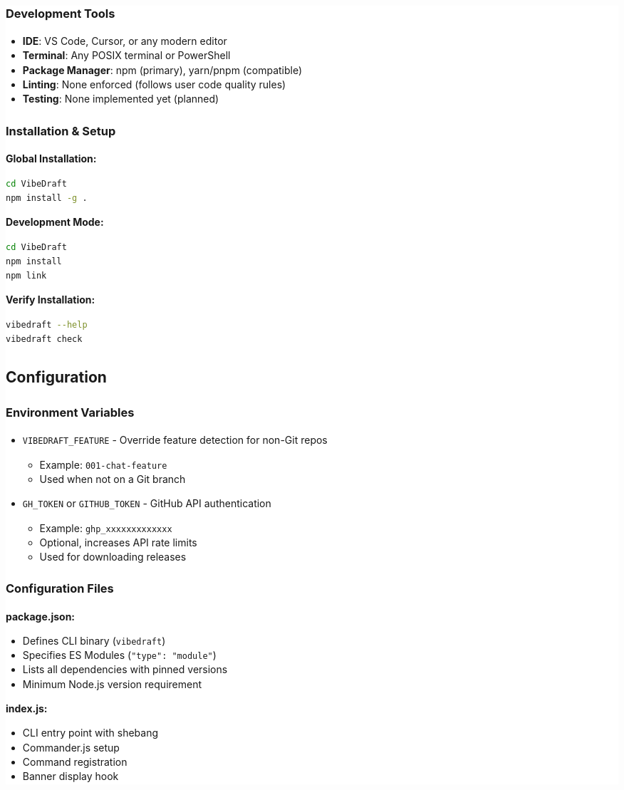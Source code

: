 ### Development Tools
- **IDE**: VS Code, Cursor, or any modern editor
- **Terminal**: Any POSIX terminal or PowerShell
- **Package Manager**: npm (primary), yarn/pnpm (compatible)
- **Linting**: None enforced (follows user code quality rules)
- **Testing**: None implemented yet (planned)

### Installation & Setup

**Global Installation:**
```bash
cd VibeDraft
npm install -g .
```

**Development Mode:**
```bash
cd VibeDraft
npm install
npm link
```

**Verify Installation:**
```bash
vibedraft --help
vibedraft check
```

## Configuration

### Environment Variables
- `VIBEDRAFT_FEATURE` - Override feature detection for non-Git repos
  - Example: `001-chat-feature`
  - Used when not on a Git branch
  
- `GH_TOKEN` or `GITHUB_TOKEN` - GitHub API authentication
  - Example: `ghp_xxxxxxxxxxxxx`
  - Optional, increases API rate limits
  - Used for downloading releases

### Configuration Files

**package.json:**
- Defines CLI binary (`vibedraft`)
- Specifies ES Modules (`"type": "module"`)
- Lists all dependencies with pinned versions
- Minimum Node.js version requirement

**index.js:**
- CLI entry point with shebang
- Commander.js setup
- Command registration
- Banner display hook
